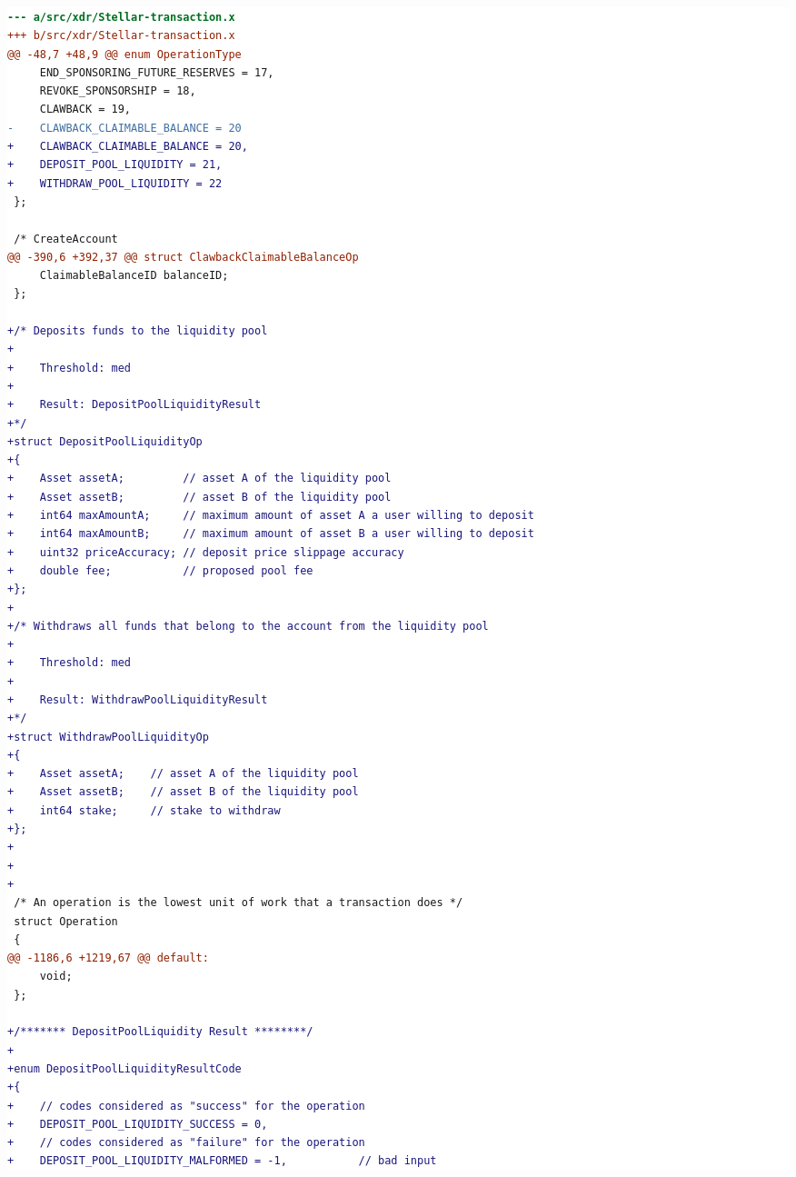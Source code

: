 ```diff check.ignore=true
--- a/src/xdr/Stellar-transaction.x
+++ b/src/xdr/Stellar-transaction.x
@@ -48,7 +48,9 @@ enum OperationType
     END_SPONSORING_FUTURE_RESERVES = 17,
     REVOKE_SPONSORSHIP = 18,
     CLAWBACK = 19,
-    CLAWBACK_CLAIMABLE_BALANCE = 20
+    CLAWBACK_CLAIMABLE_BALANCE = 20,
+    DEPOSIT_POOL_LIQUIDITY = 21,
+    WITHDRAW_POOL_LIQUIDITY = 22
 };
 
 /* CreateAccount
@@ -390,6 +392,37 @@ struct ClawbackClaimableBalanceOp
     ClaimableBalanceID balanceID;
 };
 
+/* Deposits funds to the liquidity pool
+
+    Threshold: med
+
+    Result: DepositPoolLiquidityResult
+*/
+struct DepositPoolLiquidityOp
+{
+    Asset assetA;         // asset A of the liquidity pool
+    Asset assetB;         // asset B of the liquidity pool
+    int64 maxAmountA;     // maximum amount of asset A a user willing to deposit
+    int64 maxAmountB;     // maximum amount of asset B a user willing to deposit
+    uint32 priceAccuracy; // deposit price slippage accuracy
+    double fee;           // proposed pool fee
+};
+
+/* Withdraws all funds that belong to the account from the liquidity pool
+
+    Threshold: med
+
+    Result: WithdrawPoolLiquidityResult
+*/
+struct WithdrawPoolLiquidityOp
+{
+    Asset assetA;    // asset A of the liquidity pool
+    Asset assetB;    // asset B of the liquidity pool
+    int64 stake;     // stake to withdraw
+};
+
+
+
 /* An operation is the lowest unit of work that a transaction does */
 struct Operation
 {
@@ -1186,6 +1219,67 @@ default:
     void;
 };
 
+/******* DepositPoolLiquidity Result ********/
+
+enum DepositPoolLiquidityResultCode
+{
+    // codes considered as "success" for the operation
+    DEPOSIT_POOL_LIQUIDITY_SUCCESS = 0,
+    // codes considered as "failure" for the operation
+    DEPOSIT_POOL_LIQUIDITY_MALFORMED = -1,           // bad input
```